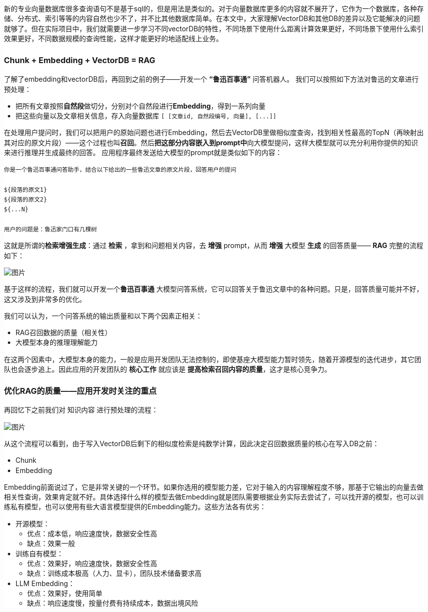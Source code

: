 新的专业向量数据库很多查询语句不是基于sql的，但是用法是类似的。对于向量数据库更多的内容就不展开了，它作为一个数据库，各种存储、分布式、索引等等的内容自然也少不了，并不比其他数据库简单。在本文中，大家理解VectorDB和其他DB的差异以及它能解决的问题就够了。但在实际项目中，我们就需要进一步学习不同vectorDB的特性，不同场景下使用什么距离计算效果更好，不同场景下使用什么索引效果更好，不同数据规模的查询性能，这样才能更好的地适配线上业务。

### Chunk + Embedding + VectorDB = RAG

了解了embedding和vectorDB后，再回到之前的例子——开发一个 **“鲁迅百事通”** 问答机器人。 我们可以按照如下方法对鲁迅的文章进行预处理：

- 把所有文章按照**自然段**做切分，分别对个自然段进行**Embedding**，得到一系列向量
- 把这些向量以及文章相关信息，存入向量数据库 `[ [文章id, 自然段编号, 向量], [...]]`

在处理用户提问时，我们可以把用户的原始问题也进行Embedding，然后去VectorDB里做相似度查询，找到相关性最高的TopN（再映射出其对应的原文片段）——这个过程也叫**召回**。然后**把这部分内容嵌入到prompt中**向大模型提问，这样大模型就可以充分利用你提供的知识来进行推理并生成最终的回答。 应用程序最终发送给大模型的prompt就是类似如下的内容：

```
你是一个鲁迅百事通问答助手，结合以下给出的一些鲁迅文章的原文片段，回答用户的提问

${段落的原文1}
${段落的原文2}
${...N}

用户的问题是：鲁迅家门口有几棵树
```

这就是所谓的**检索增强生成**：通过 **检索** ，拿到和问题相关内容，去 **增强** prompt，从而 **增强** 大模型 **生成** 的回答质量—— **RAG** 完整的流程如下：

![图片](https://inews.gtimg.com/om_bt/OdgX06DTUULUndDsVuG_Y7ef6905Q1kmSMXb0ygAxPrF4AA/641)

基于这样的流程，我们就可以开发一个**鲁迅百事通** 大模型问答系统，它可以回答关于鲁迅文章中的各种问题。只是，回答质量可能并不好，这又涉及到非常多的优化。

我们可以认为，一个问答系统的输出质量和以下两个因素正相关：

- RAG召回数据的质量（相关性）
- 大模型本身的推理理解能力

在这两个因素中，大模型本身的能力，一般是应用开发团队无法控制的，即使基座大模型能力暂时领先，随着开源模型的迭代进步，其它团队也会逐步追上。因此应用的开发团队的 **核心工作** 就应该是 **提高检索召回内容的质量**，这才是核心竞争力。

### 优化RAG的质量——应用开发时关注的重点

再回忆下之前我们对 知识内容 进行预处理的流程：

![图片](https://inews.gtimg.com/om_bt/Oi8cW0dKLOFoK9nQPwrRSGS3PNu7U78I5GdufXUEp2wvgAA/641)

从这个流程可以看到，由于写入VectorDB后剩下的相似度检索是纯数学计算，因此决定召回数据质量的核心在写入DB之前：

- Chunk
- Embedding

Embedding前面说过了，它是非常关键的一个环节。如果你选用的模型能力差，它对于输入的内容理解程度不够，那基于它输出的向量去做相关性查询，效果肯定就不好。具体选择什么样的模型去做Embedding就是团队需要根据业务实际去尝试了，可以找开源的模型，也可以训练私有模型，也可以使用有些大语言模型提供的Embedding能力。这些方法各有优劣：

- 开源模型：
  - 优点：成本低，响应速度快，数据安全性高
  - 缺点：效果一般
- 训练自有模型：
  - 优点：效果好，响应速度快，数据安全性高
  - 缺点：训练成本极高（人力、显卡），团队技术储备要求高
- LLM Embedding：
  - 优点：效果好，使用简单
  - 缺点：响应速度慢，按量付费有持续成本，数据出境风险
